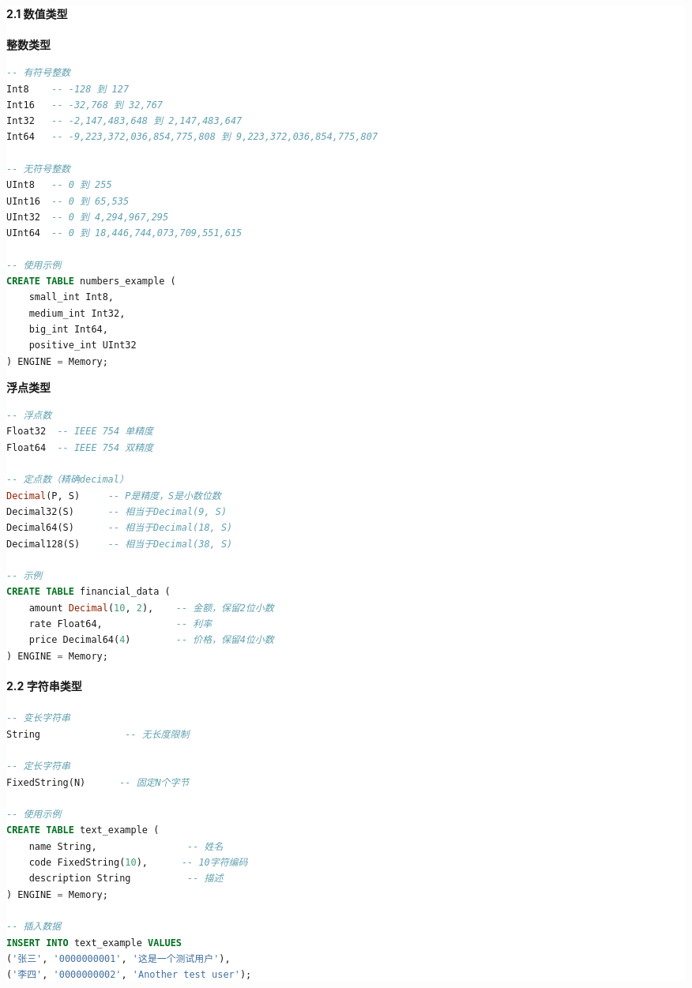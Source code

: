 #### 2.1 数值类型

**整数类型**
```sql
-- 有符号整数
Int8    -- -128 到 127
Int16   -- -32,768 到 32,767  
Int32   -- -2,147,483,648 到 2,147,483,647
Int64   -- -9,223,372,036,854,775,808 到 9,223,372,036,854,775,807

-- 无符号整数
UInt8   -- 0 到 255
UInt16  -- 0 到 65,535
UInt32  -- 0 到 4,294,967,295
UInt64  -- 0 到 18,446,744,073,709,551,615

-- 使用示例
CREATE TABLE numbers_example (
    small_int Int8,
    medium_int Int32,
    big_int Int64,
    positive_int UInt32
) ENGINE = Memory;
```

**浮点类型**
```sql
-- 浮点数
Float32  -- IEEE 754 单精度
Float64  -- IEEE 754 双精度

-- 定点数（精确decimal）
Decimal(P, S)     -- P是精度，S是小数位数
Decimal32(S)      -- 相当于Decimal(9, S)
Decimal64(S)      -- 相当于Decimal(18, S)
Decimal128(S)     -- 相当于Decimal(38, S)

-- 示例
CREATE TABLE financial_data (
    amount Decimal(10, 2),    -- 金额，保留2位小数
    rate Float64,             -- 利率
    price Decimal64(4)        -- 价格，保留4位小数
) ENGINE = Memory;
```

#### 2.2 字符串类型

```sql
-- 变长字符串
String               -- 无长度限制

-- 定长字符串  
FixedString(N)      -- 固定N个字节

-- 使用示例
CREATE TABLE text_example (
    name String,                -- 姓名
    code FixedString(10),      -- 10字符编码
    description String          -- 描述
) ENGINE = Memory;

-- 插入数据
INSERT INTO text_example VALUES 
('张三', '0000000001', '这是一个测试用户'),
('李四', '0000000002', 'Another test user');
```